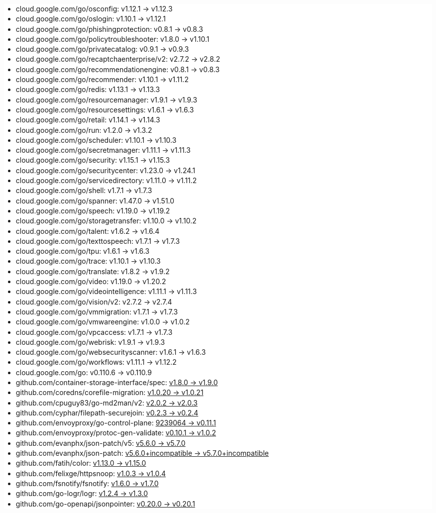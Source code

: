 - cloud.google.com/go/osconfig: v1.12.1 → v1.12.3
- cloud.google.com/go/oslogin: v1.10.1 → v1.12.1
- cloud.google.com/go/phishingprotection: v0.8.1 → v0.8.3
- cloud.google.com/go/policytroubleshooter: v1.8.0 → v1.10.1
- cloud.google.com/go/privatecatalog: v0.9.1 → v0.9.3
- cloud.google.com/go/recaptchaenterprise/v2: v2.7.2 → v2.8.2
- cloud.google.com/go/recommendationengine: v0.8.1 → v0.8.3
- cloud.google.com/go/recommender: v1.10.1 → v1.11.2
- cloud.google.com/go/redis: v1.13.1 → v1.13.3
- cloud.google.com/go/resourcemanager: v1.9.1 → v1.9.3
- cloud.google.com/go/resourcesettings: v1.6.1 → v1.6.3
- cloud.google.com/go/retail: v1.14.1 → v1.14.3
- cloud.google.com/go/run: v1.2.0 → v1.3.2
- cloud.google.com/go/scheduler: v1.10.1 → v1.10.3
- cloud.google.com/go/secretmanager: v1.11.1 → v1.11.3
- cloud.google.com/go/security: v1.15.1 → v1.15.3
- cloud.google.com/go/securitycenter: v1.23.0 → v1.24.1
- cloud.google.com/go/servicedirectory: v1.11.0 → v1.11.2
- cloud.google.com/go/shell: v1.7.1 → v1.7.3
- cloud.google.com/go/spanner: v1.47.0 → v1.51.0
- cloud.google.com/go/speech: v1.19.0 → v1.19.2
- cloud.google.com/go/storagetransfer: v1.10.0 → v1.10.2
- cloud.google.com/go/talent: v1.6.2 → v1.6.4
- cloud.google.com/go/texttospeech: v1.7.1 → v1.7.3
- cloud.google.com/go/tpu: v1.6.1 → v1.6.3
- cloud.google.com/go/trace: v1.10.1 → v1.10.3
- cloud.google.com/go/translate: v1.8.2 → v1.9.2
- cloud.google.com/go/video: v1.19.0 → v1.20.2
- cloud.google.com/go/videointelligence: v1.11.1 → v1.11.3
- cloud.google.com/go/vision/v2: v2.7.2 → v2.7.4
- cloud.google.com/go/vmmigration: v1.7.1 → v1.7.3
- cloud.google.com/go/vmwareengine: v1.0.0 → v1.0.2
- cloud.google.com/go/vpcaccess: v1.7.1 → v1.7.3
- cloud.google.com/go/webrisk: v1.9.1 → v1.9.3
- cloud.google.com/go/websecurityscanner: v1.6.1 → v1.6.3
- cloud.google.com/go/workflows: v1.11.1 → v1.12.2
- cloud.google.com/go: v0.110.6 → v0.110.9
- github.com/container-storage-interface/spec: [v1.8.0 → v1.9.0](https://github.com/container-storage-interface/spec/compare/v1.8.0...v1.9.0)
- github.com/coredns/corefile-migration: [v1.0.20 → v1.0.21](https://github.com/coredns/corefile-migration/compare/v1.0.20...v1.0.21)
- github.com/cpuguy83/go-md2man/v2: [v2.0.2 → v2.0.3](https://github.com/cpuguy83/go-md2man/v2/compare/v2.0.2...v2.0.3)
- github.com/cyphar/filepath-securejoin: [v0.2.3 → v0.2.4](https://github.com/cyphar/filepath-securejoin/compare/v0.2.3...v0.2.4)
- github.com/envoyproxy/go-control-plane: [9239064 → v0.11.1](https://github.com/envoyproxy/go-control-plane/compare/9239064...v0.11.1)
- github.com/envoyproxy/protoc-gen-validate: [v0.10.1 → v1.0.2](https://github.com/envoyproxy/protoc-gen-validate/compare/v0.10.1...v1.0.2)
- github.com/evanphx/json-patch/v5: [v5.6.0 → v5.7.0](https://github.com/evanphx/json-patch/v5/compare/v5.6.0...v5.7.0)
- github.com/evanphx/json-patch: [v5.6.0+incompatible → v5.7.0+incompatible](https://github.com/evanphx/json-patch/compare/v5.6.0...v5.7.0)
- github.com/fatih/color: [v1.13.0 → v1.15.0](https://github.com/fatih/color/compare/v1.13.0...v1.15.0)
- github.com/felixge/httpsnoop: [v1.0.3 → v1.0.4](https://github.com/felixge/httpsnoop/compare/v1.0.3...v1.0.4)
- github.com/fsnotify/fsnotify: [v1.6.0 → v1.7.0](https://github.com/fsnotify/fsnotify/compare/v1.6.0...v1.7.0)
- github.com/go-logr/logr: [v1.2.4 → v1.3.0](https://github.com/go-logr/logr/compare/v1.2.4...v1.3.0)
- github.com/go-openapi/jsonpointer: [v0.20.0 → v0.20.1](https://github.com/go-openapi/jsonpointer/compare/v0.20.0...v0.20.1)
